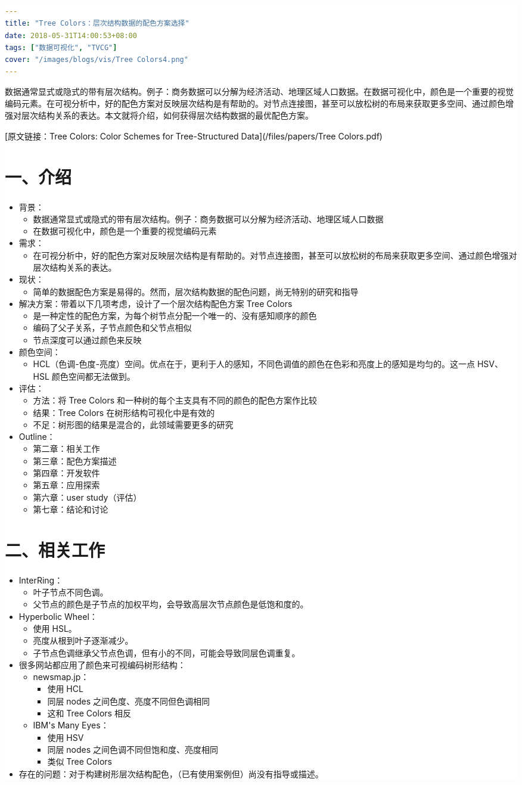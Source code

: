 ```yaml
---
title: "Tree Colors：层次结构数据的配色方案选择"
date: 2018-05-31T14:00:53+08:00
tags: ["数据可视化", "TVCG"]
cover: "/images/blogs/vis/Tree Colors4.png"
---
```


数据通常显式或隐式的带有层次结构。例子：商务数据可以分解为经济活动、地理区域人口数据。在数据可视化中，颜色是一个重要的视觉编码元素。在可视分析中，好的配色方案对反映层次结构是有帮助的。对节点连接图，甚至可以放松树的布局来获取更多空间、通过颜色增强对层次结构关系的表达。本文就将介绍，如何获得层次结构数据的最优配色方案。



[原文链接：Tree Colors: Color Schemes for Tree-Structured Data](/files/papers/Tree Colors.pdf)

# 一、介绍
- 背景：
	- 数据通常显式或隐式的带有层次结构。例子：商务数据可以分解为经济活动、地理区域人口数据
	- 在数据可视化中，颜色是一个重要的视觉编码元素
- 需求：
	- 在可视分析中，好的配色方案对反映层次结构是有帮助的。对节点连接图，甚至可以放松树的布局来获取更多空间、通过颜色增强对层次结构关系的表达。
- 现状：
	- 简单的数据配色方案是易得的。然而，层次结构数据的配色问题，尚无特别的研究和指导
- 解决方案：带着以下几项考虑，设计了一个层次结构配色方案 Tree Colors
	- 是一种定性的配色方案，为每个树节点分配一个唯一的、没有感知顺序的颜色
	- 编码了父子关系，子节点颜色和父节点相似
	- 节点深度可以通过颜色来反映
- 颜色空间：
	- HCL（色调-色度-亮度）空间。优点在于，更利于人的感知，不同色调值的颜色在色彩和亮度上的感知是均匀的。这一点 HSV、HSL 颜色空间都无法做到。
- 评估：
	- 方法：将 Tree Colors 和一种树的每个主支具有不同的颜色的配色方案作比较
	- 结果：Tree Colors 在树形结构可视化中是有效的
	- 不足：树形图的结果是混合的，此领域需要更多的研究
- Outline：
	- 第二章：相关工作
	- 第三章：配色方案描述
	- 第四章：开发软件
	- 第五章：应用探索
	- 第六章：user study（评估）
	- 第七章：结论和讨论

# 二、相关工作
- InterRing：
	- 叶子节点不同色调。
	- 父节点的颜色是子节点的加权平均，会导致高层次节点颜色是低饱和度的。
- Hyperbolic Wheel：
	- 使用 HSL。
	- 亮度从根到叶子逐渐减少。
	- 子节点色调继承父节点色调，但有小的不同，可能会导致同层色调重复。
- 很多网站都应用了颜色来可视编码树形结构：
	- newsmap.jp：
		- 使用 HCL
		- 同层 nodes 之间色度、亮度不同但色调相同
		- 这和 Tree Colors 相反
	- IBM's Many Eyes：
		- 使用 HSV
		- 同层 nodes 之间色调不同但饱和度、亮度相同
		- 类似 Tree Colors
- 存在的问题：对于构建树形层次结构配色，（已有使用案例但）尚没有指导或描述。
